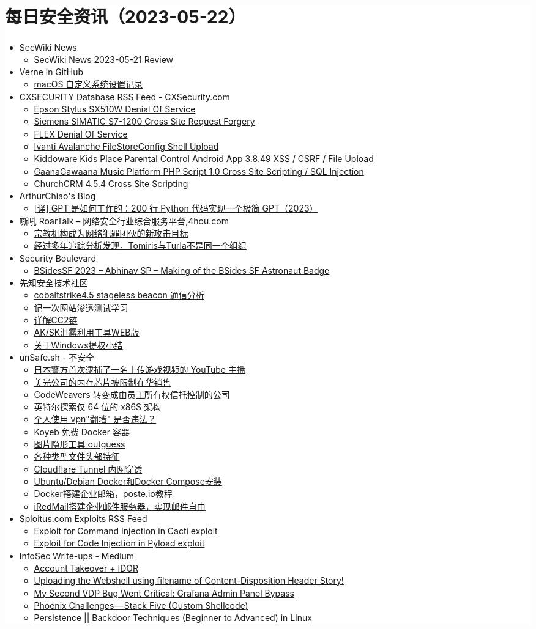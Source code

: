 # 每日安全资讯（2023-05-22）

- SecWiki News
  - [SecWiki News 2023-05-21 Review](http://www.sec-wiki.com/?2023-05-21)
- Verne in GitHub
  - [macOS 自定义系统设置记录](https://einverne.github.io/post/2023/05/macbook-system-settings.html)
- CXSECURITY Database RSS Feed - CXSecurity.com
  - [Epson Stylus SX510W Denial Of Service](https://cxsecurity.com/issue/WLB-2023050053)
  - [Siemens SIMATIC S7-1200 Cross Site Request Forgery](https://cxsecurity.com/issue/WLB-2023050052)
  - [FLEX Denial Of Service](https://cxsecurity.com/issue/WLB-2023050051)
  - [Ivanti Avalanche FileStoreConfig Shell Upload](https://cxsecurity.com/issue/WLB-2023050050)
  - [Kiddoware Kids Place Parental Control Android App 3.8.49 XSS / CSRF / File Upload](https://cxsecurity.com/issue/WLB-2023050049)
  - [GaanaGawaana Music Platform PHP Script 1.0 Cross Site Scripting / SQL Injection](https://cxsecurity.com/issue/WLB-2023050048)
  - [ChurchCRM 4.5.4 Cross Site Scripting](https://cxsecurity.com/issue/WLB-2023050047)
- ArthurChiao's Blog
  - [[译] GPT 是如何工作的：200 行 Python 代码实现一个极简 GPT（2023）](https://arthurchiao.github.io/blog/gpt-as-a-finite-state-markov-chain-zh/)
- 嘶吼 RoarTalk – 网络安全行业综合服务平台,4hou.com
  - [宗教机构成为网络犯罪团伙的新攻击目标](https://www.4hou.com/posts/L17W)
  - [经过多年追踪分析发现，Tomiris与Turla不是同一个组织](https://www.4hou.com/posts/kjZY)
- Security Boulevard
  - [BSidesSF 2023 – Abhinav SP – Making of the BSides SF Astronaut Badge](https://securityboulevard.com/2023/05/bsidessf-2023-abhinav-sp-making-of-the-bsides-sf-astronaut-badge/)
- 先知安全技术社区
  - [cobaltstrike4.5 stageless beacon 通信分析](https://xz.aliyun.com/t/12546)
  - [记一次网站渗透测试学习](https://xz.aliyun.com/t/12545)
  - [详解CC2链](https://xz.aliyun.com/t/12544)
  - [AK/SK泄露利用工具WEB版](https://xz.aliyun.com/t/12543)
  - [关于Windows提权小结](https://xz.aliyun.com/t/12542)
- unSafe.sh - 不安全
  - [日本警方首次逮捕了一名上传游戏视频的 YouTube 主播](https://buaq.net/go-165090.html)
  - [美光公司的内存芯片被限制在华销售](https://buaq.net/go-165091.html)
  - [CodeWeavers 转变成由员工所有权信托控制的公司](https://buaq.net/go-165092.html)
  - [英特尔探索仅 64 位的 x86S 架构](https://buaq.net/go-164989.html)
  - [个人使用 vpn&quot;翻墙&quot; 是否违法？](https://buaq.net/go-164982.html)
  - [Koyeb 免费 Docker 容器](https://buaq.net/go-164983.html)
  - [图片隐形工具 outguess](https://buaq.net/go-164984.html)
  - [各种类型文件头部特征](https://buaq.net/go-164985.html)
  - [Cloudflare Tunnel 内网穿透](https://buaq.net/go-164986.html)
  - [Ubuntu/Debian Docker和Docker Compose安装](https://buaq.net/go-164987.html)
  - [Docker搭建企业邮箱，poste.io教程](https://buaq.net/go-164988.html)
  - [iRedMail搭建企业邮件服务器，实现邮件自由](https://buaq.net/go-165016.html)
- Sploitus.com Exploits RSS Feed
  - [Exploit for Command Injection in Cacti exploit](https://sploitus.com/exploit?id=0A7394BC-AA52-568C-880B-62389379D0E5&utm_source=rss&utm_medium=rss)
  - [Exploit for Code Injection in Pyload exploit](https://sploitus.com/exploit?id=0C8CB90D-B7E8-5891-ACA5-330599B3CCC8&utm_source=rss&utm_medium=rss)
- InfoSec Write-ups - Medium
  - [Account Takeover + IDOR](https://infosecwriteups.com/account-takeover-idor-e2f61a698785?source=rss----7b722bfd1b8d---4)
  - [Uploading the Webshell using filename of Content-Disposition Header Story!](https://infosecwriteups.com/uploading-the-webshell-using-filename-of-content-disposition-header-story-59ba87752311?source=rss----7b722bfd1b8d---4)
  - [My Second VDP Bug Went Critical: Grafana Admin Panel Bypass](https://infosecwriteups.com/my-second-vdp-bug-went-critical-grafana-admin-panel-bypass-a09e4faf1c82?source=rss----7b722bfd1b8d---4)
  - [Phoenix Challenges — Stack Five (Custom Shellcode)](https://infosecwriteups.com/phoenix-challenges-stack-five-custom-shellcode-87a1ff5c1f6c?source=rss----7b722bfd1b8d---4)
  - [Persistence || Backdoor Techniques (Beginner to Advanced) in Linux](https://infosecwriteups.com/persistence-backdoor-techniques-beginner-to-advanced-in-linux-dd7e109ceeb9?source=rss----7b722bfd1b8d---4)